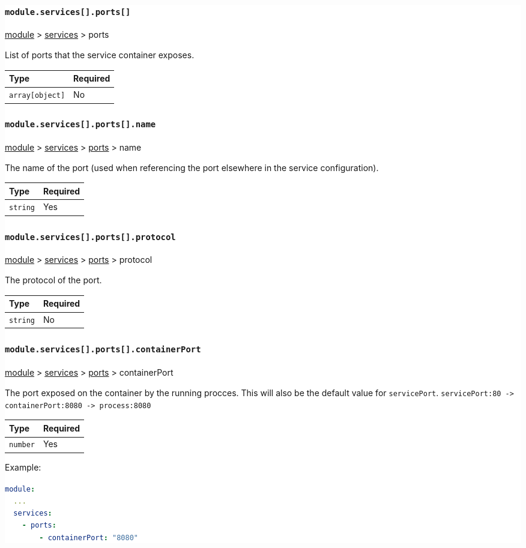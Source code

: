 ### `module.services[].ports[]`

[module](container.md#module) &gt; [services](container.md#module.services[]) &gt; ports

List of ports that the service container exposes.

| Type | Required |
| :--- | :--- |
| `array[object]` | No |

### `module.services[].ports[].name`

[module](container.md#module) &gt; [services](container.md#module.services[]) &gt; [ports](container.md#module.services[].ports[]) &gt; name

The name of the port \(used when referencing the port elsewhere in the service configuration\).

| Type | Required |
| :--- | :--- |
| `string` | Yes |

### `module.services[].ports[].protocol`

[module](container.md#module) &gt; [services](container.md#module.services[]) &gt; [ports](container.md#module.services[].ports[]) &gt; protocol

The protocol of the port.

| Type | Required |
| :--- | :--- |
| `string` | No |

### `module.services[].ports[].containerPort`

[module](container.md#module) &gt; [services](container.md#module.services[]) &gt; [ports](container.md#module.services[].ports[]) &gt; containerPort

The port exposed on the container by the running procces. This will also be the default value for `servicePort`. `servicePort:80 -> containerPort:8080 -> process:8080`

| Type | Required |
| :--- | :--- |
| `number` | Yes |

Example:

```yaml
module:
  ...
  services:
    - ports:
        - containerPort: "8080"
```

